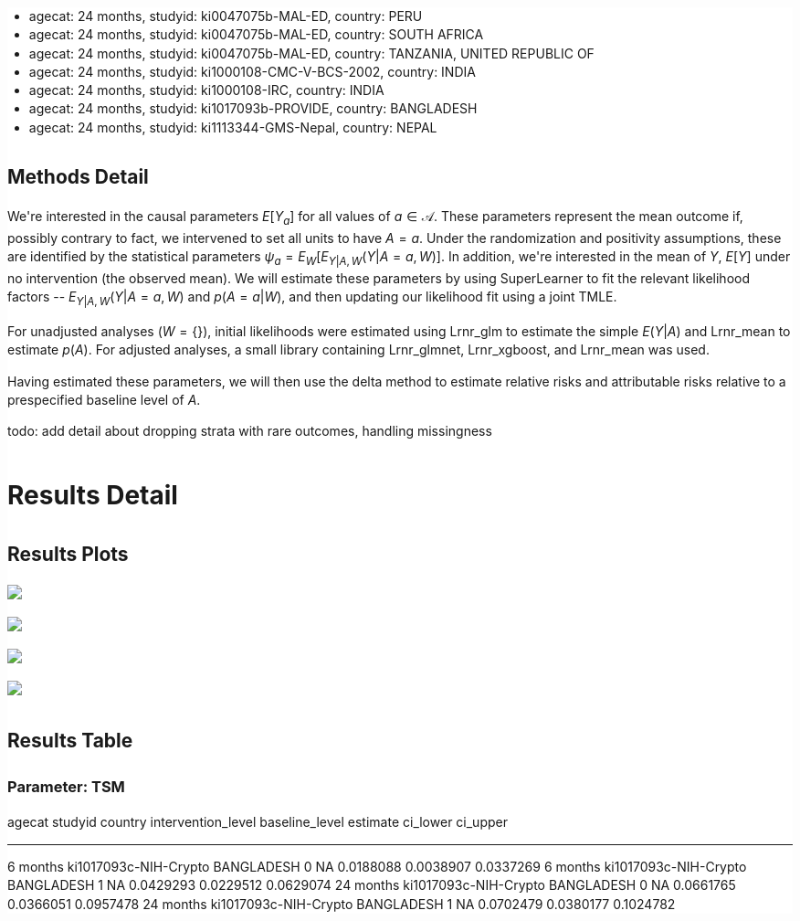 * agecat: 24 months, studyid: ki0047075b-MAL-ED, country: PERU
* agecat: 24 months, studyid: ki0047075b-MAL-ED, country: SOUTH AFRICA
* agecat: 24 months, studyid: ki0047075b-MAL-ED, country: TANZANIA, UNITED REPUBLIC OF
* agecat: 24 months, studyid: ki1000108-CMC-V-BCS-2002, country: INDIA
* agecat: 24 months, studyid: ki1000108-IRC, country: INDIA
* agecat: 24 months, studyid: ki1017093b-PROVIDE, country: BANGLADESH
* agecat: 24 months, studyid: ki1113344-GMS-Nepal, country: NEPAL

## Methods Detail

We're interested in the causal parameters $E[Y_a]$ for all values of $a \in \mathcal{A}$. These parameters represent the mean outcome if, possibly contrary to fact, we intervened to set all units to have $A=a$. Under the randomization and positivity assumptions, these are identified by the statistical parameters $\psi_a=E_W[E_{Y|A,W}(Y|A=a,W)]$.  In addition, we're interested in the mean of $Y$, $E[Y]$ under no intervention (the observed mean). We will estimate these parameters by using SuperLearner to fit the relevant likelihood factors -- $E_{Y|A,W}(Y|A=a,W)$ and $p(A=a|W)$, and then updating our likelihood fit using a joint TMLE.

For unadjusted analyses ($W=\{\}$), initial likelihoods were estimated using Lrnr_glm to estimate the simple $E(Y|A)$ and Lrnr_mean to estimate $p(A)$. For adjusted analyses, a small library containing Lrnr_glmnet, Lrnr_xgboost, and Lrnr_mean was used.

Having estimated these parameters, we will then use the delta method to estimate relative risks and attributable risks relative to a prespecified baseline level of $A$.

todo: add detail about dropping strata with rare outcomes, handling missingness







# Results Detail

## Results Plots
![](/tmp/56005a1a-3e35-4372-a392-aade33a7e930/REPORT_files/figure-html/plot_tsm-1.png)

![](/tmp/56005a1a-3e35-4372-a392-aade33a7e930/REPORT_files/figure-html/plot_rr-1.png)



![](/tmp/56005a1a-3e35-4372-a392-aade33a7e930/REPORT_files/figure-html/plot_paf-1.png)

![](/tmp/56005a1a-3e35-4372-a392-aade33a7e930/REPORT_files/figure-html/plot_par-1.png)

## Results Table

### Parameter: TSM


agecat      studyid                 country      intervention_level   baseline_level     estimate    ci_lower    ci_upper
----------  ----------------------  -----------  -------------------  ---------------  ----------  ----------  ----------
6 months    ki1017093c-NIH-Crypto   BANGLADESH   0                    NA                0.0188088   0.0038907   0.0337269
6 months    ki1017093c-NIH-Crypto   BANGLADESH   1                    NA                0.0429293   0.0229512   0.0629074
24 months   ki1017093c-NIH-Crypto   BANGLADESH   0                    NA                0.0661765   0.0366051   0.0957478
24 months   ki1017093c-NIH-Crypto   BANGLADESH   1                    NA                0.0702479   0.0380177   0.1024782
